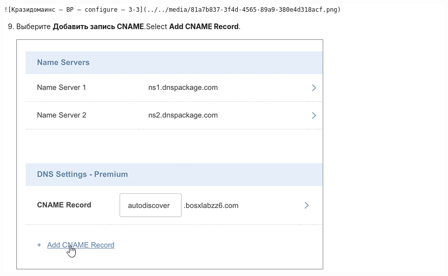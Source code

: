     ![Кразидомаинс — BP — configure – 3-3](../../media/81a7b837-3f4d-4565-89a9-380e4d318acf.png)
  
9. <span data-ttu-id="efcb0-223">Выберите **Добавить запись CNAME**.</span><span class="sxs-lookup"><span data-stu-id="efcb0-223">Select **Add CNAME Record**.</span></span>
    
    ![Кразидомаинс — BP — configure – 3-4](../../media/9bcba729-7085-4ebc-8183-ecde82f5c364.png)
  